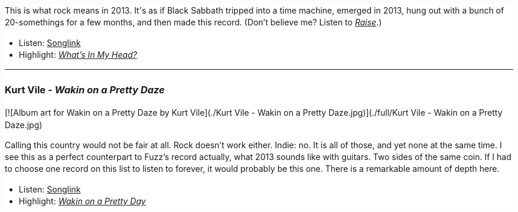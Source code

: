 This is what rock means in 2013. It's as if Black Sabbath tripped into a time machine, emerged in 2013, hung out with a bunch of 20-somethings for a few months, and then made this record. (Don’t believe me? Listen to <cite>[Raise][56]</cite>.)

- Listen: [Songlink][54]
- Highlight: [<cite>What’s In My Head?</cite>][55]

---

### Kurt Vile - <cite>Wakin on a Pretty Daze</cite>

[![Album art for Wakin on a Pretty Daze by Kurt Vile](./Kurt Vile - Wakin on a Pretty Daze.jpg)](./full/Kurt Vile - Wakin on a Pretty Daze.jpg)

Calling this country would not be fair at all. Rock doesn’t work either. Indie: no. It is all of those, and yet none at the same time. I see this as a perfect counterpart to Fuzz’s record actually, what 2013 sounds like with guitars. Two sides of the same coin. If I had to choose one record on this list to listen to forever, it would probably be this one. There is a remarkable amount of depth here.

- Listen: [Songlink][57]
- Highlight: [<cite>Wakin on a Pretty Day</cite>][58]

[1]:	http://twitter.com/hisaac
[2]:	https://archive.org/details/Amber_London_-_Tru_2_Tha_Phonk
[3]:	http://youtu.be/OCDhB70vZf8
[4]:	https://song.link/album/us/i/611171778
[5]:	https://song.link/us/i/611171963
[6]:	http://youtu.be/-xq3srxF_B8
[7]:	https://ceephax.bandcamp.com/album/world-dissolver-ep
[8]:	http://ceephax.bandcamp.com/track/legend-of-phaxalot
[9]:	https://song.link/album/us/i/752461511
[10]:	https://song.link/us/i/752461601
[11]:	https://song.link/album/us/i/617154241
[12]:	https://song.link/us/i/617154353
[13]:	https://song.link/album/us/i/1333433274
[14]:	https://song.link/us/i/1333433284
[15]:	http://thirdworlds.net/index.php
[16]:	https://song.link/album/us/i/609393023
[17]:	https://song.link/us/i/609393079
[18]:	https://song.link/album/us/i/672079714
[19]:	https://song.link/us/i/672079805
[20]:	https://song.link/album/us/i/941457574
[21]:	https://song.link/us/i/941457579
[22]:	https://song.link/album/us/i/733478463
[23]:	https://song.link/us/i/733478480
[24]:	https://song.link/album/us/i/828145438
[25]:	https://song.link/us/i/828145469
[26]:	https://song.link/album/us/i/601409150
[27]:	https://song.link/us/i/601409160
[28]:	https://song.link/album/us/i/1223599197
[29]:	https://song.link/us/i/1223599501
[30]:	https://song.link/album/us/i/712402783
[31]:	https://song.link/us/i/712403257
[32]:	https://song.link/album/us/i/661873896
[33]:	https://song.link/us/i/661874281
[34]:	https://song.link/album/us/i/661493207
[35]:	https://song.link/us/i/661493340
[36]:	https://song.link/album/us/i/686543931
[37]:	https://song.link/us/i/686544391
[38]:	https://song.link/album/us/i/591460000
[39]:	https://song.link/us/i/591460118
[40]:	https://song.link/album/us/i/676345055
[41]:	https://song.link/us/i/676346940
[42]:	https://song.link/album/us/i/581997130
[43]:	https://song.link/us/i/581997146
[44]:	https://shop.mexicansummer.com/product/ariel-pink-and-jorge-elbrecht-hang-on-to-life-bw-no-real-friend/
[45]:	https://soundcloud.com/mexicansummer/ariel-pink-and-jorge-elbrecht
[46]:	https://ceephax.bandcamp.com/album/cro-magnox
[47]:	https://ceephax.bandcamp.com/track/natural-spectrum
[48]:	https://song.link/album/us/i/615407050
[49]:	https://song.link/us/i/615407201
[50]:	https://song.link/album/us/i/1140268667
[51]:	https://song.link/us/i/1140269441
[52]:	https://sodapopfrankie.bandcamp.com/album/tough-guy
[53]:	https://sodapopfrankie.bandcamp.com/track/lines
[54]:	https://song.link/album/us/i/687569151
[55]:	https://song.link/us/i/687569370
[56]:	https://song.link/us/i/687569374
[57]:	https://song.link/album/us/i/598989281
[58]:	https://song.link/us/i/598989776
